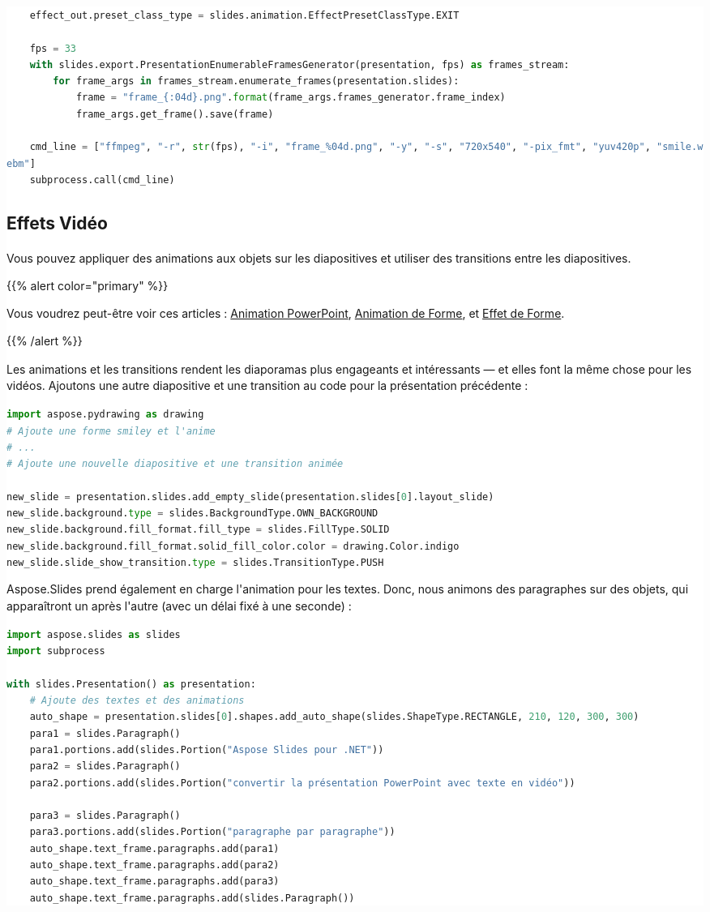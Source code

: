 ```python
    effect_out.preset_class_type = slides.animation.EffectPresetClassType.EXIT

    fps = 33
    with slides.export.PresentationEnumerableFramesGenerator(presentation, fps) as frames_stream:
        for frame_args in frames_stream.enumerate_frames(presentation.slides):
            frame = "frame_{:04d}.png".format(frame_args.frames_generator.frame_index)
            frame_args.get_frame().save(frame)

    cmd_line = ["ffmpeg", "-r", str(fps), "-i", "frame_%04d.png", "-y", "-s", "720x540", "-pix_fmt", "yuv420p", "smile.webm"]
    subprocess.call(cmd_line)
```

## **Effets Vidéo**

Vous pouvez appliquer des animations aux objets sur les diapositives et utiliser des transitions entre les diapositives.

{{% alert color="primary" %}} 

Vous voudrez peut-être voir ces articles : [Animation PowerPoint](https://docs.aspose.com/slides/python-net/powerpoint-animation/), [Animation de Forme](https://docs.aspose.com/slides/python-net/shape-animation/), et [Effet de Forme](https://docs.aspose.com/slides/python-net/shape-effect/).

{{% /alert %}} 

Les animations et les transitions rendent les diaporamas plus engageants et intéressants — et elles font la même chose pour les vidéos. Ajoutons une autre diapositive et une transition au code pour la présentation précédente :

```python
import aspose.pydrawing as drawing
# Ajoute une forme smiley et l'anime
# ...
# Ajoute une nouvelle diapositive et une transition animée

new_slide = presentation.slides.add_empty_slide(presentation.slides[0].layout_slide)
new_slide.background.type = slides.BackgroundType.OWN_BACKGROUND
new_slide.background.fill_format.fill_type = slides.FillType.SOLID
new_slide.background.fill_format.solid_fill_color.color = drawing.Color.indigo
new_slide.slide_show_transition.type = slides.TransitionType.PUSH
```

Aspose.Slides prend également en charge l'animation pour les textes. Donc, nous animons des paragraphes sur des objets, qui apparaîtront un après l'autre (avec un délai fixé à une seconde) :

```python
import aspose.slides as slides
import subprocess

with slides.Presentation() as presentation:
    # Ajoute des textes et des animations
    auto_shape = presentation.slides[0].shapes.add_auto_shape(slides.ShapeType.RECTANGLE, 210, 120, 300, 300)
    para1 = slides.Paragraph()
    para1.portions.add(slides.Portion("Aspose Slides pour .NET"))
    para2 = slides.Paragraph()
    para2.portions.add(slides.Portion("convertir la présentation PowerPoint avec texte en vidéo"))

    para3 = slides.Paragraph()
    para3.portions.add(slides.Portion("paragraphe par paragraphe"))
    auto_shape.text_frame.paragraphs.add(para1)
    auto_shape.text_frame.paragraphs.add(para2)
    auto_shape.text_frame.paragraphs.add(para3)
    auto_shape.text_frame.paragraphs.add(slides.Paragraph())

```